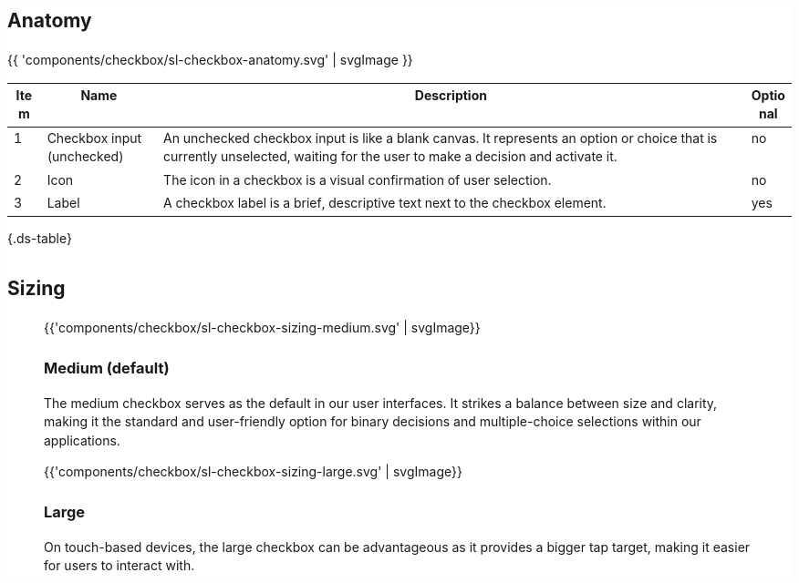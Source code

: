 </section>

<section>

## Anatomy
{{ 'components/checkbox/sl-checkbox-anatomy.svg' | svgImage }}

<div class="ds-table-wrapper">

|Item|Name| Description | Optional|
|-|-|-|-|
|1|Checkbox input (unchecked)	|An unchecked checkbox input is like a blank canvas. It represents an option or choice that is currently unselected, waiting for the user to make a decision and activate it.	|no|
|2|Icon	|The icon in a checkbox is a visual confirmation of user selection.	|no|
|3|Label	|A checkbox label is a brief, descriptive text next to the checkbox element.|yes|

{.ds-table}

</div>

</section>

<section>

## Sizing

<section class="ds-cards">

<figure>
  {{'components/checkbox/sl-checkbox-sizing-medium.svg' | svgImage}}
  <figcaption>

  ### Medium (default)
  The medium checkbox serves as the default in our user interfaces. It strikes a balance between size and clarity, making it the standard and user-friendly option for binary decisions and multiple-choice selections within our applications.
  </figcaption>
</figure>

<figure>
  {{'components/checkbox/sl-checkbox-sizing-large.svg' | svgImage}}
  <figcaption>

  ### Large
  On touch-based devices, the large checkbox can be advantageous as it provides a bigger tap target, making it easier for users to interact with.
  </figcaption>
</figure>

</section>

</section>
